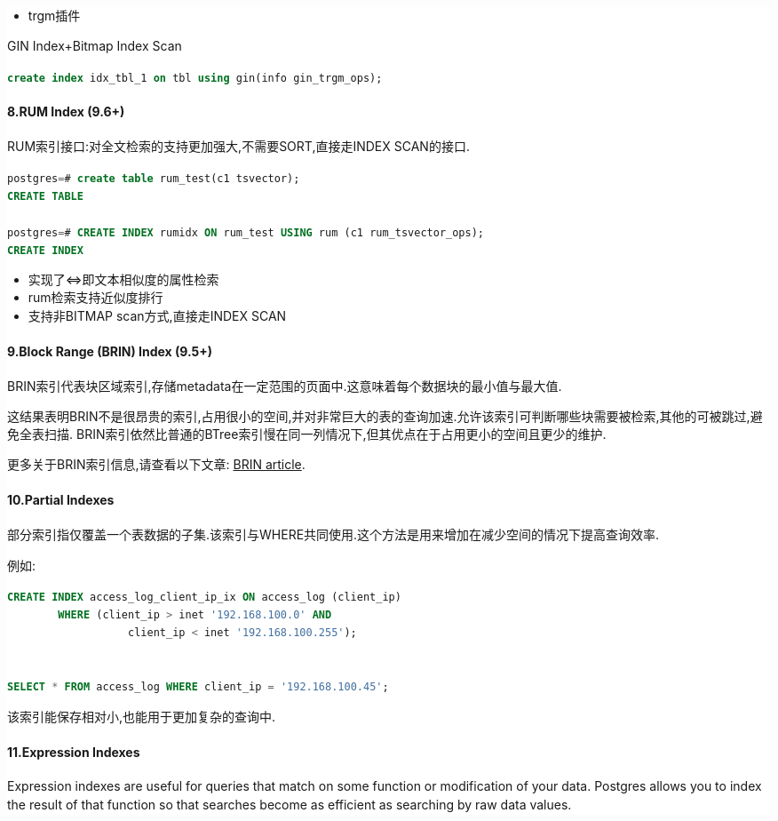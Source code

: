 * trgm插件

GIN Index+Bitmap Index Scan

```sql
create index idx_tbl_1 on tbl using gin(info gin_trgm_ops);
```

#### 8.RUM Index (9.6+)

RUM索引接口:对全文检索的支持更加强大,不需要SORT,直接走INDEX SCAN的接口.

```sql
postgres=# create table rum_test(c1 tsvector);
CREATE TABLE

postgres=# CREATE INDEX rumidx ON rum_test USING rum (c1 rum_tsvector_ops);
CREATE INDEX

```

* 实现了<=>即文本相似度的属性检索
* rum检索支持近似度排行
* 支持非BITMAP scan方式,直接走INDEX SCAN

#### 9.Block Range (BRIN) Index (9.5+)

BRIN索引代表块区域索引,存储metadata在一定范围的页面中.这意味着每个数据块的最小值与最大值.

这结果表明BRIN不是很昂贵的索引,占用很小的空间,并对非常巨大的表的查询加速.允许该索引可判断哪些块需要被检索,其他的可被跳过,避免全表扫描.
BRIN索引依然比普通的BTree索引慢在同一列情况下,但其优点在于占用更小的空间且更少的维护.

更多关于BRIN索引信息,请查看以下文章:
[BRIN article](http://pythonsweetness.tumblr.com/post/119568339102/block-range-brin-indexes-in-postgresql-95).

#### 10.Partial Indexes

部分索引指仅覆盖一个表数据的子集.该索引与WHERE共同使用.这个方法是用来增加在减少空间的情况下提高查询效率.

例如:

```sql
CREATE INDEX access_log_client_ip_ix ON access_log (client_ip)
        WHERE (client_ip > inet '192.168.100.0' AND
                   client_ip < inet '192.168.100.255');


SELECT * FROM access_log WHERE client_ip = '192.168.100.45';

```

该索引能保存相对小,也能用于更加复杂的查询中.

#### 11.Expression Indexes

Expression indexes are useful for queries that match on some function or modification of your data. Postgres allows you to index the result of that function so that searches become as efficient as searching by raw data values.
